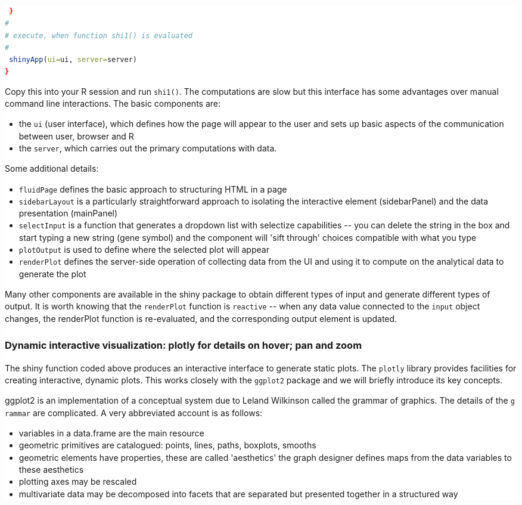 ```r
 }
#
# execute, when function shi1() is evaluated
#
 shinyApp(ui=ui, server=server)
}
```

Copy this into your R session and run `shi1()`.  The computations are
slow but this interface has some advantages over manual command line interactions.
The basic components are:

- the `ui` (user interface), which defines how the
page will appear to the user and sets up basic aspects of the communication between
user, browser and R
- the `server`, which carries out the primary computations with data.

Some additional details:

- `fluidPage` defines the basic approach to structuring HTML in a page
- `sidebarLayout` is a particularly straightforward approach to isolating the interactive
element (sidebarPanel) and the data presentation (mainPanel)
- `selectInput` is a function that generates a dropdown list with selectize capabilities -- you can delete
the string in the box and start typing a new string (gene symbol) and the component will 'sift through'
choices compatible with what you type
- `plotOutput` is used to define where the selected plot will appear
- `renderPlot` defines the server-side operation of collecting data from the UI and using it to compute on
the analytical data to generate the plot

Many other components are available in the
shiny package to obtain different types of input
and generate different types of output.  It is worth knowing that the `renderPlot`
function is `reactive` -- when any data value connected to the `input` object
changes, the renderPlot function is re-evaluated, and the corresponding output
element is updated.

<a name="vizPlotly"></a>
  
### Dynamic interactive visualization: plotly for details on hover; pan and zoom 

The shiny function coded above produces an interactive interface to generate
static plots.  The `plotly` library provides facilities for creating interactive,
dynamic plots.  This works closely with the `ggplot2` package and we will
briefly introduce its key concepts.

ggplot2 is an implementation of a conceptual system due to Leland Wilkinson called
the grammar of graphics.  The details of the `grammar` are complicated.  A very
abbreviated account is as follows:

- variables in a data.frame are the main resource
- geometric primitives are catalogued: points, lines, paths, boxplots, smooths
- geometric elements have properties, these are called 'aesthetics' the graph designer
defines maps from the data variables to these aesthetics
- plotting axes may be rescaled
- multivariate data may be decomposed into facets that are separated but presented together in a structured way
